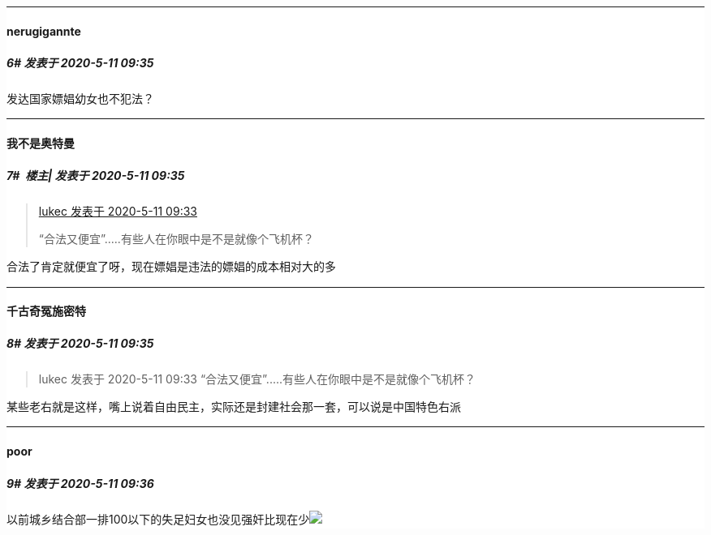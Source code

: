 
*****

####  nerugigannte  
##### 6#       发表于 2020-5-11 09:35




发达国家嫖娼幼女也不犯法？







*****

####  我不是奥特曼  
##### 7#         楼主| 发表于 2020-5-11 09:35



<blockquote><a href="httphttps://bbs.saraba1st.com/2b/forum.php?mod=redirect&amp;goto=findpost&amp;pid=47375130&amp;ptid=1933926" target="_blank">lukec 发表于 2020-5-11 09:33</a>

“合法又便宜”.....有些人在你眼中是不是就像个飞机杯？</blockquote>
合法了肯定就便宜了呀，现在嫖娼是违法的嫖娼的成本相对大的多







*****

####  千古奇冤施密特  
##### 8#       发表于 2020-5-11 09:35



<blockquote>lukec 发表于 2020-5-11 09:33
“合法又便宜”.....有些人在你眼中是不是就像个飞机杯？</blockquote>
某些老右就是这样，嘴上说着自由民主，实际还是封建社会那一套，可以说是中国特色右派







*****

####  poor  
##### 9#       发表于 2020-5-11 09:36




以前城乡结合部一排100以下的失足妇女也没见强奸比现在少<img src="https://static.saraba1st.com/image/smiley/face2017/013.png" referrerpolicy="no-referrer">





